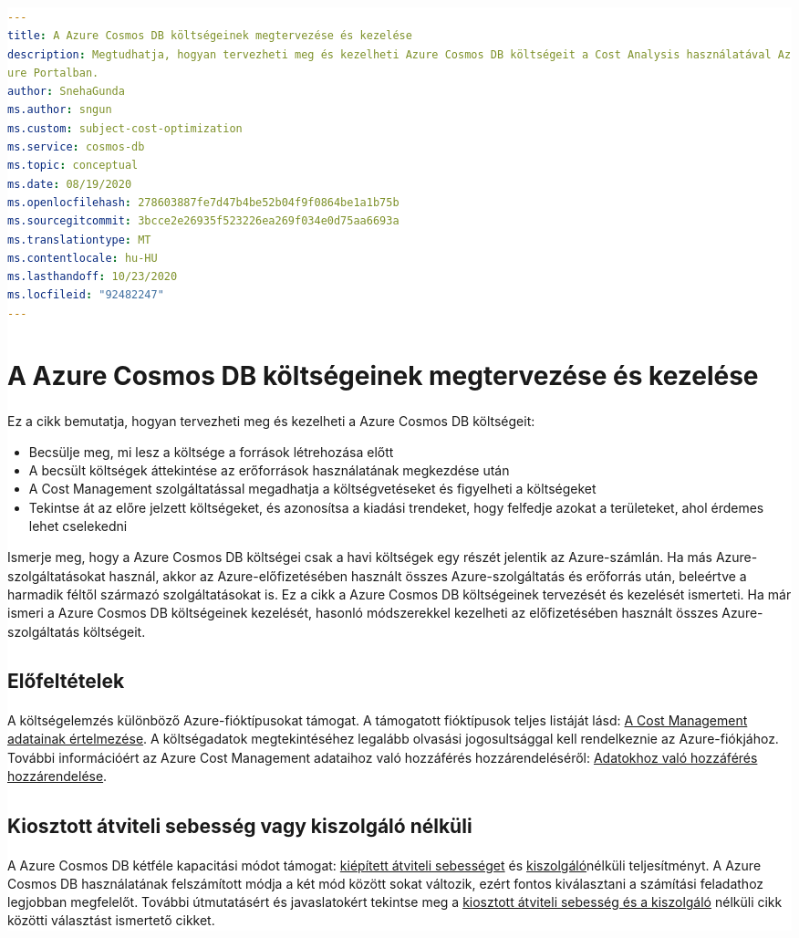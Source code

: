 ```yaml
---
title: A Azure Cosmos DB költségeinek megtervezése és kezelése
description: Megtudhatja, hogyan tervezheti meg és kezelheti Azure Cosmos DB költségeit a Cost Analysis használatával Azure Portalban.
author: SnehaGunda
ms.author: sngun
ms.custom: subject-cost-optimization
ms.service: cosmos-db
ms.topic: conceptual
ms.date: 08/19/2020
ms.openlocfilehash: 278603887fe7d47b4be52b04f9f0864be1a1b75b
ms.sourcegitcommit: 3bcce2e26935f523226ea269f034e0d75aa6693a
ms.translationtype: MT
ms.contentlocale: hu-HU
ms.lasthandoff: 10/23/2020
ms.locfileid: "92482247"
---
```

# <a name="plan-and-manage-costs-for-azure-cosmos-db"></a>A Azure Cosmos DB költségeinek megtervezése és kezelése

Ez a cikk bemutatja, hogyan tervezheti meg és kezelheti a Azure Cosmos DB költségeit:

- Becsülje meg, mi lesz a költsége a források létrehozása előtt
- A becsült költségek áttekintése az erőforrások használatának megkezdése után
- A Cost Management szolgáltatással megadhatja a költségvetéseket és figyelheti a költségeket
- Tekintse át az előre jelzett költségeket, és azonosítsa a kiadási trendeket, hogy felfedje azokat a területeket, ahol érdemes lehet cselekedni

Ismerje meg, hogy a Azure Cosmos DB költségei csak a havi költségek egy részét jelentik az Azure-számlán. Ha más Azure-szolgáltatásokat használ, akkor az Azure-előfizetésében használt összes Azure-szolgáltatás és erőforrás után, beleértve a harmadik féltől származó szolgáltatásokat is. Ez a cikk a Azure Cosmos DB költségeinek tervezését és kezelését ismerteti. Ha már ismeri a Azure Cosmos DB költségeinek kezelését, hasonló módszerekkel kezelheti az előfizetésében használt összes Azure-szolgáltatás költségeit.

## <a name="prerequisites"></a>Előfeltételek

A költségelemzés különböző Azure-fióktípusokat támogat. A támogatott fióktípusok teljes listáját lásd: [A Cost Management adatainak értelmezése](../cost-management-billing/costs/understand-cost-mgt-data.md). A költségadatok megtekintéséhez legalább olvasási jogosultsággal kell rendelkeznie az Azure-fiókjához. További információért az Azure Cost Management adataihoz való hozzáférés hozzárendeléséről: [Adatokhoz való hozzáférés hozzárendelése](../cost-management-billing/costs/assign-access-acm-data.md).

## <a name="provisioned-throughput-or-serverless"></a>Kiosztott átviteli sebesség vagy kiszolgáló nélküli

A Azure Cosmos DB kétféle kapacitási módot támogat: [kiépített átviteli sebességet](set-throughput.md) és [kiszolgáló](serverless.md)nélküli teljesítményt. A Azure Cosmos DB használatának felszámított módja a két mód között sokat változik, ezért fontos kiválasztani a számítási feladathoz legjobban megfelelőt. További útmutatásért és javaslatokért tekintse meg a [kiosztott átviteli sebesség és a kiszolgáló](throughput-serverless.md) nélküli cikk közötti választást ismertető cikket.
